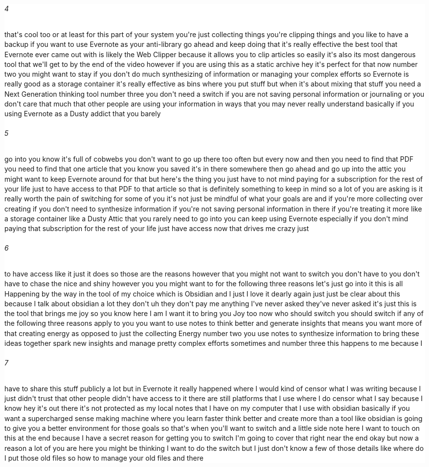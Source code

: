 ###### 4

that's cool too or at least for this part of your system you're just collecting things you're clipping things and you like to have a backup if you want to use Evernote as your anti-library go ahead and keep doing that it's really effective the best tool that Evernote ever came out with is likely the Web Clipper because it allows you to clip articles so easily it's also its most dangerous tool that we'll get to by the end of the video however if you are using this as a static archive hey it's perfect for that now number two you might want to stay if you don't do much synthesizing of information or managing your complex efforts so Evernote is really good as a storage container it's really effective as bins where you put stuff but when it's about mixing that stuff you need a Next Generation thinking tool number three you don't need a switch if you are not saving personal information or journaling or you don't care that much that other people are using your information in ways that you may never really understand basically if you using Evernote as a Dusty addict that you barely

###### 5

go into you know it's full of cobwebs you don't want to go up there too often but every now and then you need to find that PDF you need to find that one article that you know you saved it's in there somewhere then go ahead and go up into the attic you might want to keep Evernote around for that but here's the thing you just have to not mind paying for a subscription for the rest of your life just to have access to that PDF to that article so that is definitely something to keep in mind so a lot of you are asking is it really worth the pain of switching for some of you it's not just be mindful of what your goals are and if you're more collecting over creating if you don't need to synthesize information if you're not saving personal information in there if you're treating it more like a storage container like a Dusty Attic that you rarely need to go into you can keep using Evernote especially if you don't mind paying that subscription for the rest of your life just have access now that drives me crazy just

###### 6

to have access like it just it does so those are the reasons however that you might not want to switch you don't have to you don't have to chase the nice and shiny however you you might want to for the following three reasons let's just go into it this is all Happening by the way in the tool of my choice which is Obsidian and I just I love it dearly again just just be clear about this because I talk about obsidian a lot they don't uh they don't pay me anything I've never asked they've never asked it's just this is the tool that brings me joy so you know here I am I want it to bring you Joy too now who should switch you should switch if any of the following three reasons apply to you you want to use notes to think better and generate insights that means you want more of that creating energy as opposed to just the collecting Energy number two you use notes to synthesize information to bring these ideas together spark new insights and manage pretty complex efforts sometimes and number three this happens to me because I

###### 7

have to share this stuff publicly a lot but in Evernote it really happened where I would kind of censor what I was writing because I just didn't trust that other people didn't have access to it there are still platforms that I use where I do censor what I say because I know hey it's out there it's not protected as my local notes that I have on my computer that I use with obsidian basically if you want a supercharged sense making machine where you learn faster think better and create more than a tool like obsidian is going to give you a better environment for those goals so that's when you'll want to switch and a little side note here I want to touch on this at the end because I have a secret reason for getting you to switch I'm going to cover that right near the end okay but now a reason a lot of you are here you might be thinking I want to do the switch but I just don't know a few of those details like where do I put those old files so how to manage your old files and there
